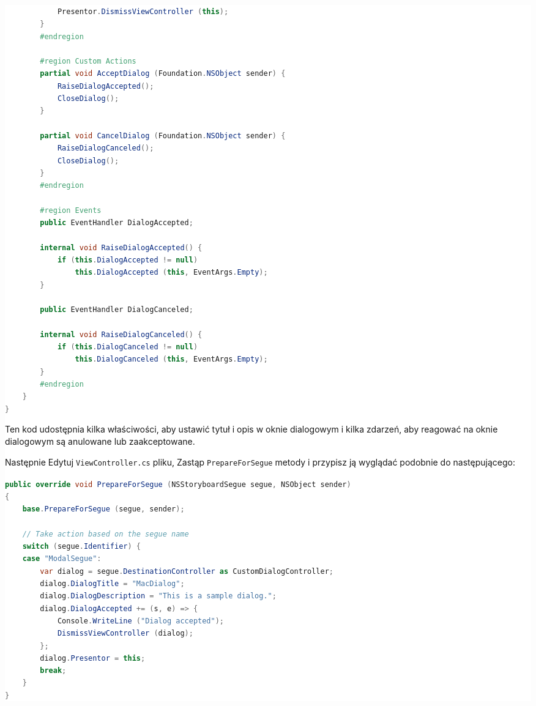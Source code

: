 ```csharp
            Presentor.DismissViewController (this);
        }
        #endregion

        #region Custom Actions
        partial void AcceptDialog (Foundation.NSObject sender) {
            RaiseDialogAccepted();
            CloseDialog();
        }

        partial void CancelDialog (Foundation.NSObject sender) {
            RaiseDialogCanceled();
            CloseDialog();
        }
        #endregion

        #region Events
        public EventHandler DialogAccepted;

        internal void RaiseDialogAccepted() {
            if (this.DialogAccepted != null)
                this.DialogAccepted (this, EventArgs.Empty);
        }

        public EventHandler DialogCanceled;

        internal void RaiseDialogCanceled() {
            if (this.DialogCanceled != null)
                this.DialogCanceled (this, EventArgs.Empty);
        }
        #endregion
    }
}
```

Ten kod udostępnia kilka właściwości, aby ustawić tytuł i opis w oknie dialogowym i kilka zdarzeń, aby reagować na oknie dialogowym są anulowane lub zaakceptowane.

Następnie Edytuj `ViewController.cs` pliku, Zastąp `PrepareForSegue` metody i przypisz ją wyglądać podobnie do następującego:

```csharp
public override void PrepareForSegue (NSStoryboardSegue segue, NSObject sender)
{
    base.PrepareForSegue (segue, sender);

    // Take action based on the segue name
    switch (segue.Identifier) {
    case "ModalSegue":
        var dialog = segue.DestinationController as CustomDialogController;
        dialog.DialogTitle = "MacDialog";
        dialog.DialogDescription = "This is a sample dialog.";
        dialog.DialogAccepted += (s, e) => {
            Console.WriteLine ("Dialog accepted");
            DismissViewController (dialog);
        };
        dialog.Presentor = this;
        break;
    }
}
```
